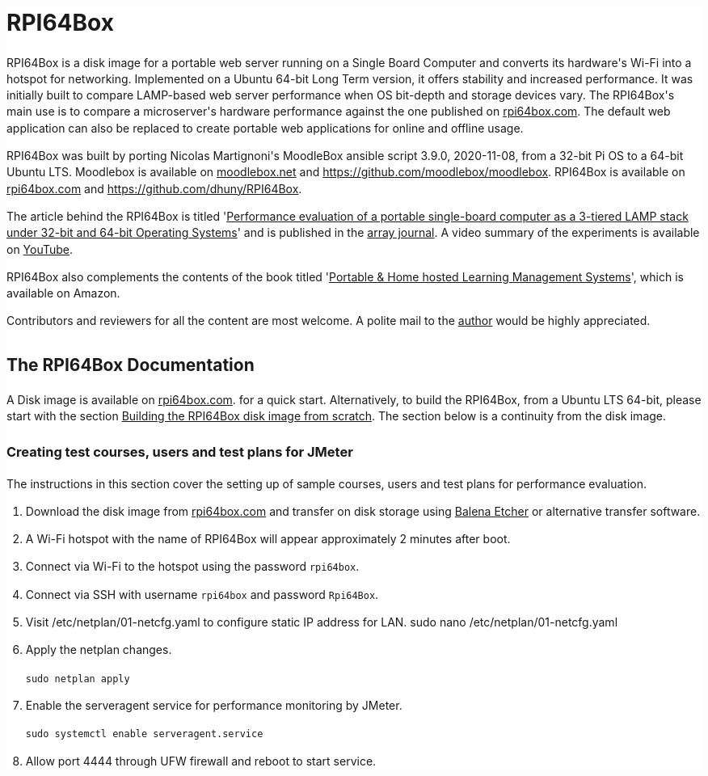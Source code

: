 # RPI64Box


RPI64Box is a disk image for a portable web server running on a Single Board Computer and converts its hardware's Wi-Fi into a hotspot for networking. Implemented on a Ubuntu 64-bit Long Term version, it offers stability and increased performance. It was initially built to compare LAMP-based web server performance when OS bit-depth and storage devices vary. The RPI64Box's main use is to compare a microserver's hardware performance against the one published on [rpi64box.com](http://rpi64box.com). The default web application can also be replaced to create portable web applications for online and offline usage.

RPI64Box was built by porting Nicolas Martignoni's MoodleBox ansible script 3.9.0, 2020-11-08, from a 32-bit Pi OS to a 64-bit Ubuntu LTS. Moodlebox is available on [moodlebox.net](https://moodlebox.net) and https://github.com/moodlebox/moodlebox. RPI64Box is available on [rpi64box.com](http://RPI64Box.com) and https://github.com/dhuny/RPI64Box.

The article behind the RPI64Box is titled '[Performance evaluation of a portable single-board computer as a 3-tiered LAMP stack under 32-bit and 64-bit Operating Systems](https://doi.org/10.1016/j.array.2022.100196)' and is published in the [array journal](https://www.sciencedirect.com/journal/array). A video summary of the experiments is available on [YouTube](https://www.youtube.com/watch?v=PhBnIkH91Mg).  

RPI64Box also complements the contents of the book titled '[Portable & Home hosted Learning Management Systems](https://www.amazon.com/Portable-hosted-Learning-Management-Systems/dp/B091H18XFV)', which is available on Amazon.

Contributors and reviewers for all the content are most welcome. A polite mail to the [author](mailto:riyad@dhuny.org) would be highly appreciated.

## The RPI64Box Documentation

A Disk image is available on  [rpi64box.com](https://rpi64box.com). for a quick start. 
Alternatively, to build the RPI64Box, from a Ubuntu LTS 64-bit, please start with the section 
 [Building the RPI64Box disk image from scratch](./README.md#buildfromscratch).
 The section below is a continuity from the disk image.

### Creating test courses, users and test plans for JMeter
The instructions in this section cover the setting up of sample courses, users and test plans for performance evaluation.
1.	Download the disk image from [rpi64box.com](https://rpi64box.com) and transfer on disk storage using [Balena Etcher](https://www.balena.io/etcher/) or alternative transfer software.
2.	A Wi-Fi hotspot with the name of RPI64Box will appear approximately 2 minutes after boot.
3.	Connect via Wi-Fi to the hotspot using the password `rpi64box`.
4.	Connect via SSH with username `rpi64box` and password `Rpi64Box`.
5.	Visit /etc/netplan/01-netcfg.yaml to configure static IP address for LAN.
		sudo nano /etc/netplan/01-netcfg.yaml
6.	Apply the netplan changes.

		sudo netplan apply
7.	Enable the serveragent service for performance monitoring by JMeter.

		sudo systemctl enable serveragent.service
8.	Allow port 4444 through UFW firewall and reboot to start service.
